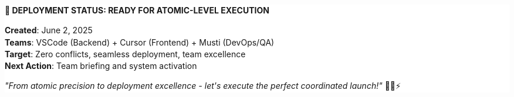**🚀 DEPLOYMENT STATUS: READY FOR ATOMIC-LEVEL EXECUTION**

**Created**: June 2, 2025  
**Teams**: VSCode (Backend) + Cursor (Frontend) + Musti (DevOps/QA)  
**Target**: Zero conflicts, seamless deployment, team excellence  
**Next Action**: Team briefing and system activation

*"From atomic precision to deployment excellence - let's execute the perfect coordinated launch!"* 🧬🚀⚡
